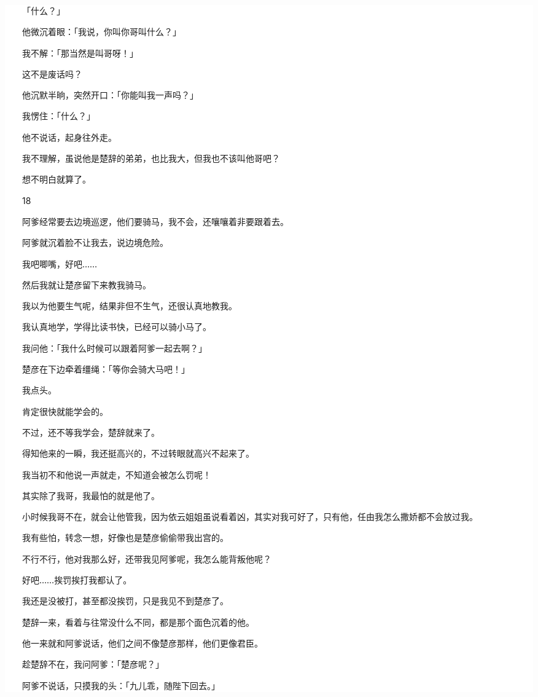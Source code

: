 &emsp;&emsp;「什么？」  
  
&emsp;&emsp;他微沉着眼：「我说，你叫你哥叫什么？」  
  
&emsp;&emsp;我不解：「那当然是叫哥呀！」  
  
&emsp;&emsp;这不是废话吗？  
  
&emsp;&emsp;他沉默半晌，突然开口：「你能叫我一声吗？」  
  
&emsp;&emsp;我愣住：「什么？」  
  
&emsp;&emsp;他不说话，起身往外走。  
  
&emsp;&emsp;我不理解，虽说他是楚辞的弟弟，也比我大，但我也不该叫他哥吧？  
  
&emsp;&emsp;想不明白就算了。  
  
&emsp;&emsp;18  
  
&emsp;&emsp;阿爹经常要去边境巡逻，他们要骑马，我不会，还嚷嚷着非要跟着去。  
  
&emsp;&emsp;阿爹就沉着脸不让我去，说边境危险。  
  
&emsp;&emsp;我吧唧嘴，好吧……  
  
&emsp;&emsp;然后我就让楚彦留下来教我骑马。  
  
&emsp;&emsp;我以为他要生气呢，结果非但不生气，还很认真地教我。  
  
&emsp;&emsp;我认真地学，学得比读书快，已经可以骑小马了。  
  
&emsp;&emsp;我问他：「我什么时候可以跟着阿爹一起去啊？」  
  
&emsp;&emsp;楚彦在下边牵着缰绳：「等你会骑大马吧！」  
  
&emsp;&emsp;我点头。  
  
&emsp;&emsp;肯定很快就能学会的。  
  
&emsp;&emsp;不过，还不等我学会，楚辞就来了。  
  
&emsp;&emsp;得知他来的一瞬，我还挺高兴的，不过转眼就高兴不起来了。  
  
&emsp;&emsp;我当初不和他说一声就走，不知道会被怎么罚呢！  
  
&emsp;&emsp;其实除了我哥，我最怕的就是他了。  
  
&emsp;&emsp;小时候我哥不在，就会让他管我，因为依云姐姐虽说看着凶，其实对我可好了，只有他，任由我怎么撒娇都不会放过我。  
  
&emsp;&emsp;我有些怕，转念一想，好像也是楚彦偷偷带我出宫的。  
  
&emsp;&emsp;不行不行，他对我那么好，还带我见阿爹呢，我怎么能背叛他呢？  
  
&emsp;&emsp;好吧……挨罚挨打我都认了。  
  
&emsp;&emsp;我还是没被打，甚至都没挨罚，只是我见不到楚彦了。  
  
&emsp;&emsp;楚辞一来，看着与往常没什么不同，都是那个面色沉着的他。  
  
&emsp;&emsp;他一来就和阿爹说话，他们之间不像楚彦那样，他们更像君臣。  
  
&emsp;&emsp;趁楚辞不在，我问阿爹：「楚彦呢？」  
  
&emsp;&emsp;阿爹不说话，只摸我的头：「九儿乖，随陛下回去。」  
  
